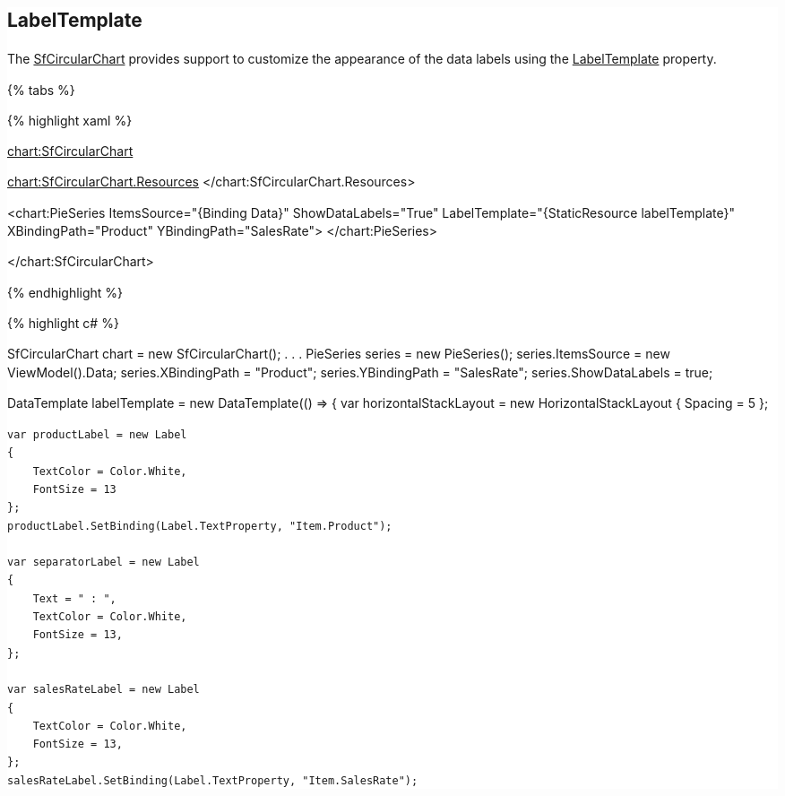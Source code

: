 ## LabelTemplate

The [SfCircularChart](https://help.syncfusion.com/cr/maui/Syncfusion.Maui.Charts.SfCircularChart.html) provides support to customize the appearance of the data labels using the [LabelTemplate](https://help.syncfusion.com/cr/maui/Syncfusion.Maui.Charts.ChartSeries.html#Syncfusion_Maui_Charts_ChartSeries_LabelTemplate) property.

{% tabs %}

{% highlight xaml %}

<chart:SfCircularChart>

<chart:SfCircularChart.Resources>
    <DataTemplate x:Key="labelTemplate">
        <HorizontalStackLayout Spacing="5">
            <Label Text="{Binding Item.Product}" TextColor="White" FontSize="13"/>
            <Label Text=" : " TextColor="White" FontSize="13"/>
            <Label Text="{Binding Item.SalesRate}" TextColor="White" FontSize="13"/>
        </HorizontalStackLayout>
    </DataTemplate>
</chart:SfCircularChart.Resources>

<chart:PieSeries ItemsSource="{Binding Data}" 
                    ShowDataLabels="True"
                    LabelTemplate="{StaticResource labelTemplate}"
                    XBindingPath="Product" 
                    YBindingPath="SalesRate">
</chart:PieSeries>

</chart:SfCircularChart>

{% endhighlight %}

{% highlight c# %}

SfCircularChart chart = new SfCircularChart();
. . .
PieSeries series = new PieSeries();
series.ItemsSource = new ViewModel().Data;
series.XBindingPath = "Product";
series.YBindingPath = "SalesRate";
series.ShowDataLabels = true;

DataTemplate labelTemplate = new DataTemplate(() =>
{
    var horizontalStackLayout = new HorizontalStackLayout { Spacing = 5 };

    var productLabel = new Label
    {
        TextColor = Color.White,
        FontSize = 13
    };
    productLabel.SetBinding(Label.TextProperty, "Item.Product");

    var separatorLabel = new Label
    {
        Text = " : ",
        TextColor = Color.White,
        FontSize = 13,
    };

    var salesRateLabel = new Label
    {
        TextColor = Color.White,
        FontSize = 13,
    };
    salesRateLabel.SetBinding(Label.TextProperty, "Item.SalesRate");
